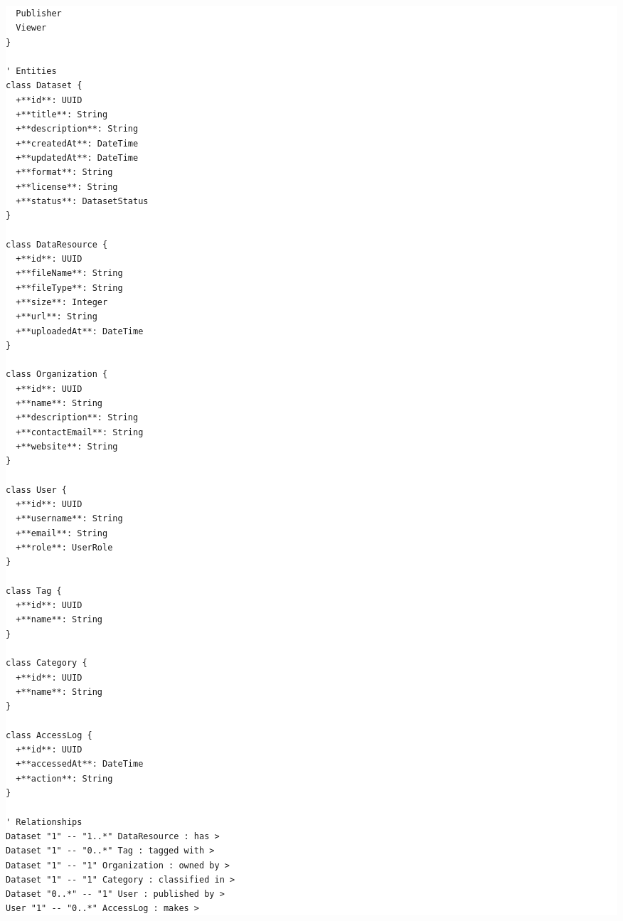 ```
  Publisher
  Viewer
}

' Entities
class Dataset {
  +**id**: UUID
  +**title**: String
  +**description**: String
  +**createdAt**: DateTime
  +**updatedAt**: DateTime
  +**format**: String
  +**license**: String
  +**status**: DatasetStatus
}

class DataResource {
  +**id**: UUID
  +**fileName**: String
  +**fileType**: String
  +**size**: Integer
  +**url**: String
  +**uploadedAt**: DateTime
}

class Organization {
  +**id**: UUID
  +**name**: String
  +**description**: String
  +**contactEmail**: String
  +**website**: String
}

class User {
  +**id**: UUID
  +**username**: String
  +**email**: String
  +**role**: UserRole
}

class Tag {
  +**id**: UUID
  +**name**: String
}

class Category {
  +**id**: UUID
  +**name**: String
}

class AccessLog {
  +**id**: UUID
  +**accessedAt**: DateTime
  +**action**: String
}

' Relationships
Dataset "1" -- "1..*" DataResource : has >
Dataset "1" -- "0..*" Tag : tagged with >
Dataset "1" -- "1" Organization : owned by >
Dataset "1" -- "1" Category : classified in >
Dataset "0..*" -- "1" User : published by >
User "1" -- "0..*" AccessLog : makes >
```